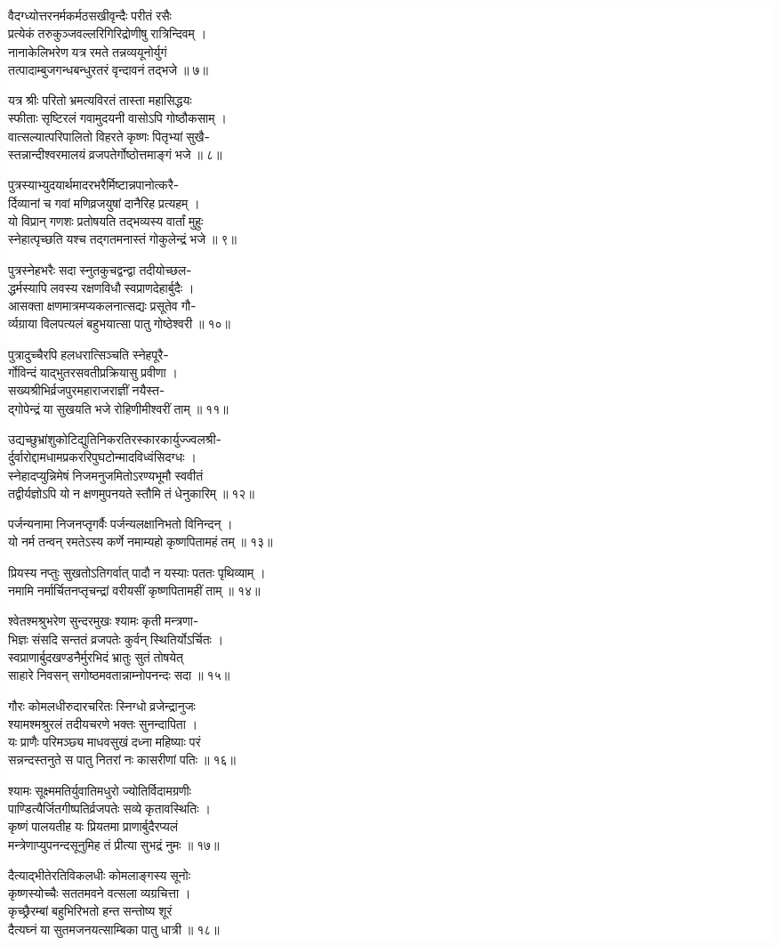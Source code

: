 वैदग्ध्योत्तरनर्मकर्मठसखीवृन्दैः परीतं रसैः   
     प्रत्येकं तरुकुञ्जवल्लरिगिरिद्रोणीषु रात्रिन्दिवम् ।  
नानाकेलिभरेण यत्र रमते तन्नव्ययूनोर्युगं  
     तत्पादाम्बुजगन्धबन्धुरतरं वृन्दावनं तद्भजे ॥ ७॥  
  
यत्र श्रीः परितो भ्रमत्यविरतं तास्ता महासिद्धयः   
     स्फीताः सृष्टिरलं गवामुदयनी वासोऽपि गोष्ठौकसाम् ।  
वात्सल्यात्परिपालितो विहरते कृष्णः पितृभ्यां सुखै-  
     स्तन्नान्दीश्वरमालयं व्रजपतेर्गोष्ठोत्तमाङ्गं भजे ॥ ८॥  
  
पुत्रस्याभ्युदयार्थमादरभरैर्मिष्टान्नपानोत्करै-  
     र्दिव्यानां च गवां मणिव्रजयुषां दानैरिह प्रत्यहम् ।  
यो विप्रान् गणशः प्रतोषयति तद्भव्यस्य वार्तां मुहुः   
     स्नेहात्पृच्छति यश्च तद्गतमनास्तं गोकुलेन्द्रं भजे ॥ ९॥  
  
पुत्रस्नेहभरैः सदा स्नुतकुचद्वन्द्वा तदीयोच्छल-  
     द्धर्मस्यापि लवस्य रक्षणविधौ स्वप्राणदेहार्बुदैः ।  
आसक्ता क्षणमात्रमप्यकलनात्सद्यः प्रसूतेव गौ-  
     र्व्यग्राया विलपत्यलं बहुभयात्सा पातु गोष्ठेश्वरी ॥ १०॥  
  
पुत्रादुच्चैरपि हलधरात्सिञ्चति स्नेहपूरै-  
     र्गोविन्दं याद्भुतरसवतीप्रक्रियासु प्रवीणा ।  
सख्यश्रीभिर्व्रजपुरमहाराजराज्ञीं नयैस्त-  
     द्गोपेन्द्रं या सुखयति भजे रोहिणीमीश्वरीं ताम् ॥ ११॥  
  
उद्यच्छुभ्रांशुकोटिद्युतिनिकरतिरस्कारकार्युज्ज्वलश्री-  
     र्दुर्वारोद्दामधामप्रकररिपुघटोन्मादविध्वंसिदग्धः ।  
स्नेहादप्युन्निमेषं निजमनुजमितोऽरण्यभूमौ स्ववीतं  
     तद्वीर्यज्ञोऽपि यो न क्षणमुपनयते स्तौमि तं धेनुकारिम् ॥ १२॥  
  
पर्जन्यनामा निजनप्तृगर्वैः पर्जन्यलक्षानिभतो विनिन्दन् ।  
यो नर्म तन्वन् रमतेऽस्य कर्णे नमाम्यहो कृष्णपितामहं तम् ॥ १३॥  
  
प्रियस्य नप्तुः सुखतोऽतिगर्वात् पादौ न यस्याः पततः पृथिव्याम् ।  
नमामि नर्मार्चितनप्तृचन्द्रां वरीयसीं कृष्णपितामहीं ताम् ॥ १४॥  
  
श्वेतश्मश्रुभरेण सुन्दरमुखः श्यामः कृती मन्त्रणा-  
     भिज्ञः संसदि सन्ततं व्रजपतेः कुर्वन् स्थितिर्योऽर्चितः ।  
स्वप्राणार्बुदखण्डनैर्मुरभिदं भ्रातुः सुतं तोषयेत्  
     साहारे निवसन् सगोष्ठमवतान्नाम्नोपनन्दः सदा ॥ १५॥  
  
गौरः कोमलधीरुदारचरितः स्निग्धो व्रजेन्द्रानुजः   
     श्यामश्मश्रुरलं तदीयचरणे भक्तः सुनन्दापिता ।  
यः प्राणैः परिमञ्छ्य माधवसुखं दध्ना महिष्याः परं  
     सन्नन्दस्तनुते स पातु नितरां नः कासरीणां पतिः ॥ १६॥  
  
श्यामः सूक्ष्ममतिर्युवातिमधुरो ज्योतिर्विदामग्रणीः   
     पाण्डित्यैर्जितगीष्पतिर्व्रजपतेः सव्ये कृतावस्थितिः ।  
कृष्णं पालयतीह यः प्रियतमा प्राणार्बुदैरप्यलं  
     मन्त्रेणाप्युपनन्दसूनुमिह तं प्रीत्या सुभद्रं नुमः ॥ १७॥  
  
दैत्याद्भीतेरतिविकलधीः कोमलाङ्गस्य सूनोः   
     कृष्णस्योच्चैः सततमवने वत्सला व्यग्रचित्ता ।  
कृच्छ्रैरम्बां बहुभिरिभतो हन्त सन्तोष्य शूरं   
     दैत्यघ्नं या सुतमजनयत्साम्बिका पातु धात्री ॥ १८॥  
  